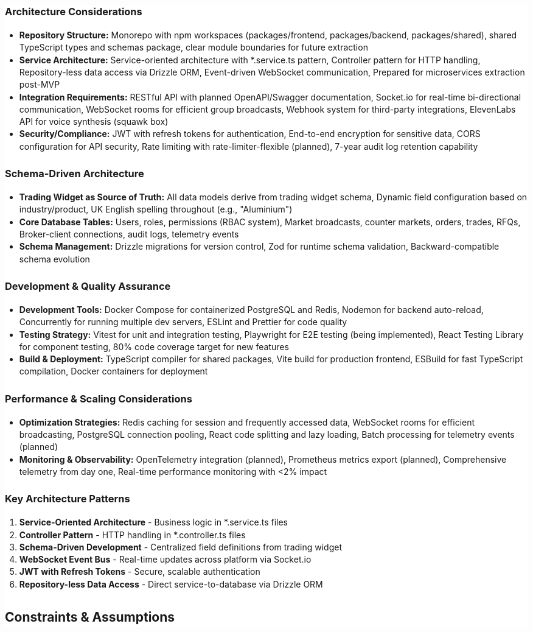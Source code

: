 ### Architecture Considerations

- **Repository Structure:** Monorepo with npm workspaces (packages/frontend, packages/backend, packages/shared), shared TypeScript types and schemas package, clear module boundaries for future extraction
- **Service Architecture:** Service-oriented architecture with *.service.ts pattern, Controller pattern for HTTP handling, Repository-less data access via Drizzle ORM, Event-driven WebSocket communication, Prepared for microservices extraction post-MVP
- **Integration Requirements:** RESTful API with planned OpenAPI/Swagger documentation, Socket.io for real-time bi-directional communication, WebSocket rooms for efficient group broadcasts, Webhook system for third-party integrations, ElevenLabs API for voice synthesis (squawk box)
- **Security/Compliance:** JWT with refresh tokens for authentication, End-to-end encryption for sensitive data, CORS configuration for API security, Rate limiting with rate-limiter-flexible (planned), 7-year audit log retention capability

### Schema-Driven Architecture

- **Trading Widget as Source of Truth:** All data models derive from trading widget schema, Dynamic field configuration based on industry/product, UK English spelling throughout (e.g., "Aluminium")
- **Core Database Tables:** Users, roles, permissions (RBAC system), Market broadcasts, counter markets, orders, trades, RFQs, Broker-client connections, audit logs, telemetry events
- **Schema Management:** Drizzle migrations for version control, Zod for runtime schema validation, Backward-compatible schema evolution

### Development & Quality Assurance

- **Development Tools:** Docker Compose for containerized PostgreSQL and Redis, Nodemon for backend auto-reload, Concurrently for running multiple dev servers, ESLint and Prettier for code quality
- **Testing Strategy:** Vitest for unit and integration testing, Playwright for E2E testing (being implemented), React Testing Library for component testing, 80% code coverage target for new features
- **Build & Deployment:** TypeScript compiler for shared packages, Vite build for production frontend, ESBuild for fast TypeScript compilation, Docker containers for deployment

### Performance & Scaling Considerations

- **Optimization Strategies:** Redis caching for session and frequently accessed data, WebSocket rooms for efficient broadcasting, PostgreSQL connection pooling, React code splitting and lazy loading, Batch processing for telemetry events (planned)
- **Monitoring & Observability:** OpenTelemetry integration (planned), Prometheus metrics export (planned), Comprehensive telemetry from day one, Real-time performance monitoring with <2% impact

### Key Architecture Patterns

1. **Service-Oriented Architecture** - Business logic in *.service.ts files
2. **Controller Pattern** - HTTP handling in *.controller.ts files  
3. **Schema-Driven Development** - Centralized field definitions from trading widget
4. **WebSocket Event Bus** - Real-time updates across platform via Socket.io
5. **JWT with Refresh Tokens** - Secure, scalable authentication
6. **Repository-less Data Access** - Direct service-to-database via Drizzle ORM

## Constraints & Assumptions
